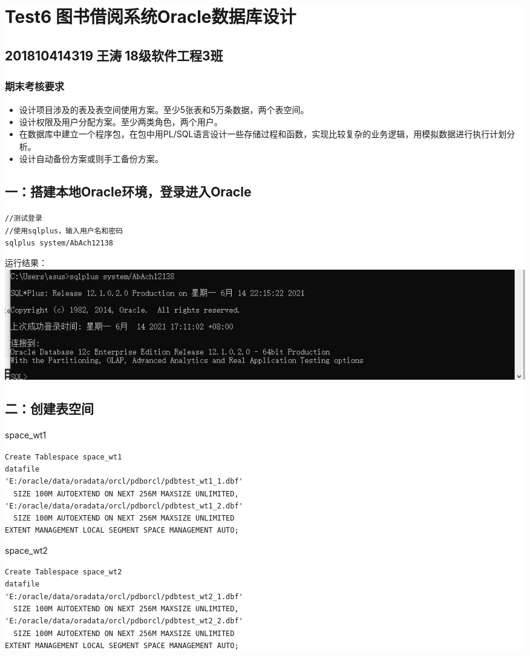 # Test6 图书借阅系统Oracle数据库设计

## 201810414319 王涛 18级软件工程3班

### 期末考核要求

* 设计项目涉及的表及表空间使用方案。至少5张表和5万条数据，两个表空间。
* 设计权限及用户分配方案。至少两类角色，两个用户。
* 在数据库中建立一个程序包，在包中用PL/SQL语言设计一些存储过程和函数，实现比较复杂的业务逻辑，用模拟数据进行执行计划分析。
* 设计自动备份方案或则手工备份方案。

## 一：搭建本地Oracle环境，登录进入Oracle

```
//测试登录
//使用sqlplus，输入用户名和密码
sqlplus system/AbAch12138
```

运行结果：
![登录结果](img/1.1.png)

## 二：创建表空间
space_wt1
```
Create Tablespace space_wt1
datafile
'E:/oracle/data/oradata/orcl/pdborcl/pdbtest_wt1_1.dbf'
  SIZE 100M AUTOEXTEND ON NEXT 256M MAXSIZE UNLIMITED,
'E:/oracle/data/oradata/orcl/pdborcl/pdbtest_wt1_2.dbf'
  SIZE 100M AUTOEXTEND ON NEXT 256M MAXSIZE UNLIMITED
EXTENT MANAGEMENT LOCAL SEGMENT SPACE MANAGEMENT AUTO;
```
space_wt2
```
Create Tablespace space_wt2
datafile
'E:/oracle/data/oradata/orcl/pdborcl/pdbtest_wt2_1.dbf'
  SIZE 100M AUTOEXTEND ON NEXT 256M MAXSIZE UNLIMITED,
'E:/oracle/data/oradata/orcl/pdborcl/pdbtest_wt2_2.dbf'
  SIZE 100M AUTOEXTEND ON NEXT 256M MAXSIZE UNLIMITED
EXTENT MANAGEMENT LOCAL SEGMENT SPACE MANAGEMENT AUTO;
```
